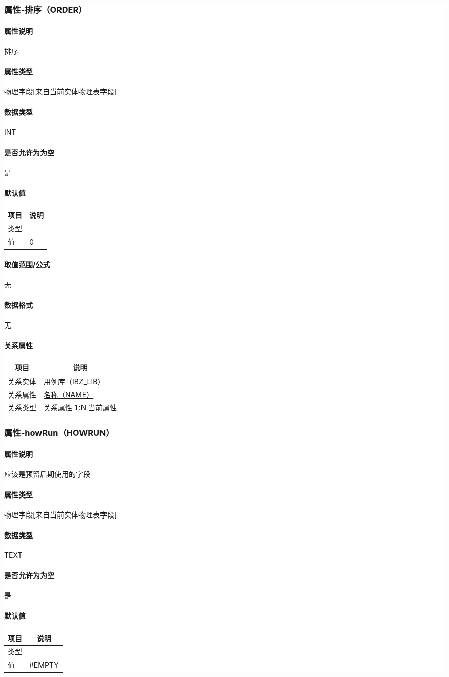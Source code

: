 ### 属性-排序（ORDER）
#### 属性说明
排序
#### 属性类型
物理字段[来自当前实体物理表字段]


#### 数据类型
INT

#### 是否允许为为空
是

#### 默认值
| 项目 | 说明 |
| -- | -- |
| 类型 |  |
| 值 | 0 |

#### 取值范围/公式
无

#### 数据格式
无

#### 关系属性
| 项目 | 说明 |
| -- | -- |
| 关系实体 | [用例库（IBZ_LIB）](../ibiz/IbzLib) |
| 关系属性 | [名称（NAME）](../ibiz/IbzLib/#属性-名称（NAME）) |
| 关系类型 | 关系属性 1:N 当前属性 |

### 属性-howRun（HOWRUN）
#### 属性说明
应该是预留后期使用的字段
#### 属性类型
物理字段[来自当前实体物理表字段]


#### 数据类型
TEXT

#### 是否允许为为空
是

#### 默认值
| 项目 | 说明 |
| -- | -- |
| 类型 |  |
| 值 | #EMPTY |
